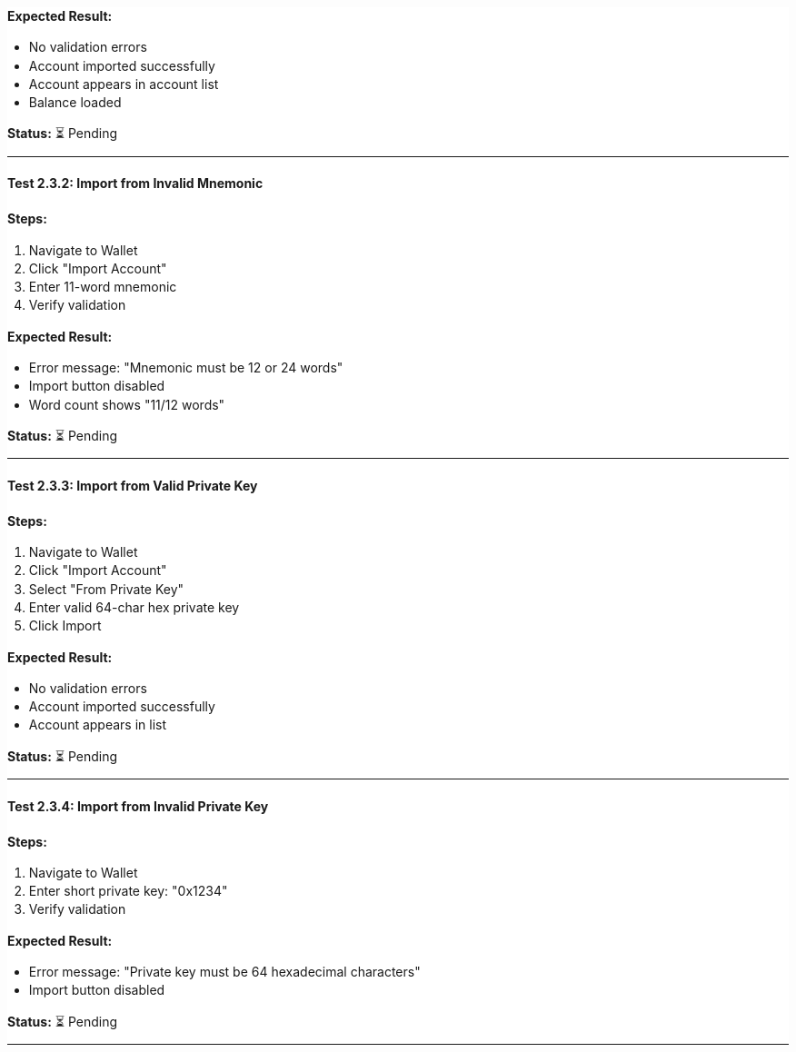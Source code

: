**Expected Result:**
- No validation errors
- Account imported successfully
- Account appears in account list
- Balance loaded

**Status:** ⏳ Pending

---

#### Test 2.3.2: Import from Invalid Mnemonic
**Steps:**
1. Navigate to Wallet
2. Click "Import Account"
3. Enter 11-word mnemonic
4. Verify validation

**Expected Result:**
- Error message: "Mnemonic must be 12 or 24 words"
- Import button disabled
- Word count shows "11/12 words"

**Status:** ⏳ Pending

---

#### Test 2.3.3: Import from Valid Private Key
**Steps:**
1. Navigate to Wallet
2. Click "Import Account"
3. Select "From Private Key"
4. Enter valid 64-char hex private key
5. Click Import

**Expected Result:**
- No validation errors
- Account imported successfully
- Account appears in list

**Status:** ⏳ Pending

---

#### Test 2.3.4: Import from Invalid Private Key
**Steps:**
1. Navigate to Wallet
2. Enter short private key: "0x1234"
3. Verify validation

**Expected Result:**
- Error message: "Private key must be 64 hexadecimal characters"
- Import button disabled

**Status:** ⏳ Pending

---
